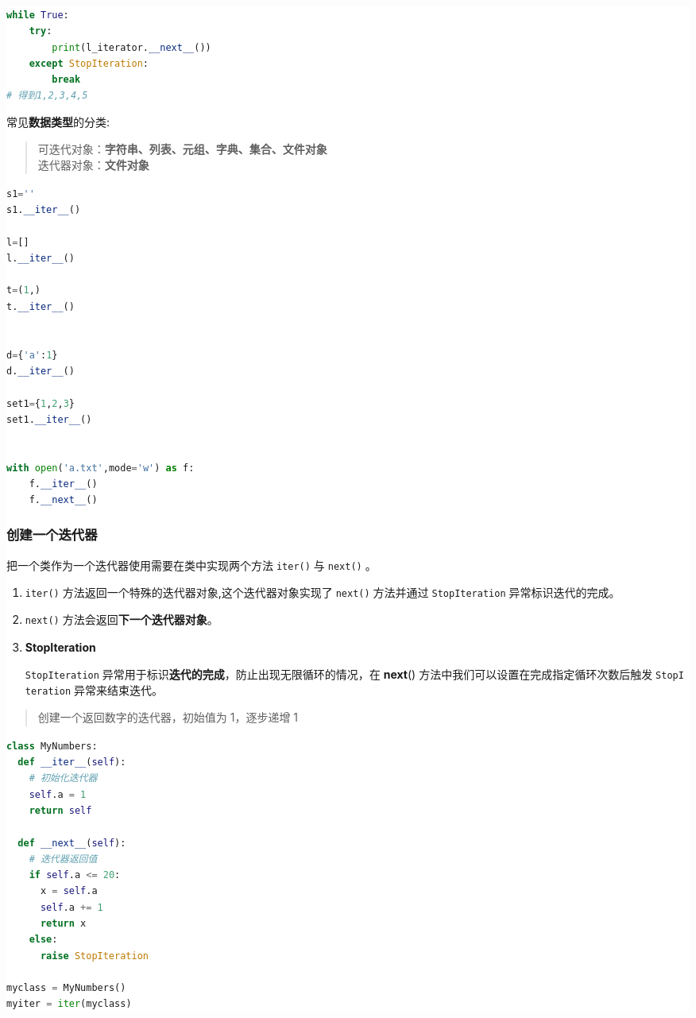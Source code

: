 ```python
while True:
    try:
        print(l_iterator.__next__())
    except StopIteration:
        break
# 得到1,2,3,4,5
```

常见**数据类型**的分类:

> 可迭代对象：**字符串、列表、元组、字典、集合、文件对象**  
> 迭代器对象：**文件对象**

```python
s1=''
s1.__iter__()

l=[]
l.__iter__()

t=(1,)
t.__iter__()


d={'a':1}
d.__iter__()

set1={1,2,3}
set1.__iter__()


with open('a.txt',mode='w') as f:
    f.__iter__()
    f.__next__()
```

### 创建一个迭代器

把一个类作为一个迭代器使用需要在类中实现两个方法 `iter()` 与 `next()` 。

1. `iter()` 方法返回一个特殊的迭代器对象,这个迭代器对象实现了 `next()` 方法并通过 `StopIteration` 异常标识迭代的完成。
2. `next()` 方法会返回**下一个迭代器对象**。
3. **StopIteration**

   `StopIteration` 异常用于标识**迭代的完成**，防止出现无限循环的情况，在 **next**() 方法中我们可以设置在完成指定循环次数后触发 `StopIteration` 异常来结束迭代。

> 创建一个返回数字的迭代器，初始值为 1，逐步递增 1

```python
class MyNumbers:
  def __iter__(self):
    # 初始化迭代器
    self.a = 1
    return self
 
  def __next__(self):
    # 迭代器返回值
    if self.a <= 20:
      x = self.a
      self.a += 1
      return x
    else:
      raise StopIteration
 
myclass = MyNumbers()
myiter = iter(myclass)
```